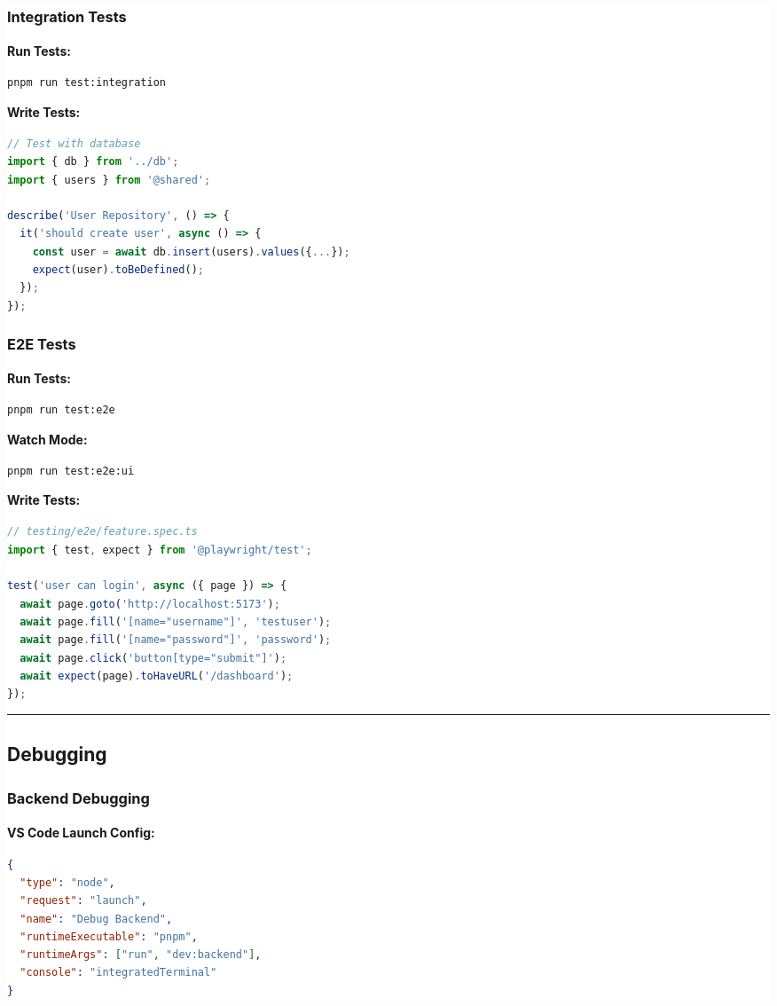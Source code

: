 ### Integration Tests

**Run Tests:**
```bash
pnpm run test:integration
```

**Write Tests:**
```typescript
// Test with database
import { db } from '../db';
import { users } from '@shared';

describe('User Repository', () => {
  it('should create user', async () => {
    const user = await db.insert(users).values({...});
    expect(user).toBeDefined();
  });
});
```

### E2E Tests

**Run Tests:**
```bash
pnpm run test:e2e
```

**Watch Mode:**
```bash
pnpm run test:e2e:ui
```

**Write Tests:**
```typescript
// testing/e2e/feature.spec.ts
import { test, expect } from '@playwright/test';

test('user can login', async ({ page }) => {
  await page.goto('http://localhost:5173');
  await page.fill('[name="username"]', 'testuser');
  await page.fill('[name="password"]', 'password');
  await page.click('button[type="submit"]');
  await expect(page).toHaveURL('/dashboard');
});
```

---

## Debugging

### Backend Debugging

**VS Code Launch Config:**
```json
{
  "type": "node",
  "request": "launch",
  "name": "Debug Backend",
  "runtimeExecutable": "pnpm",
  "runtimeArgs": ["run", "dev:backend"],
  "console": "integratedTerminal"
}
```
